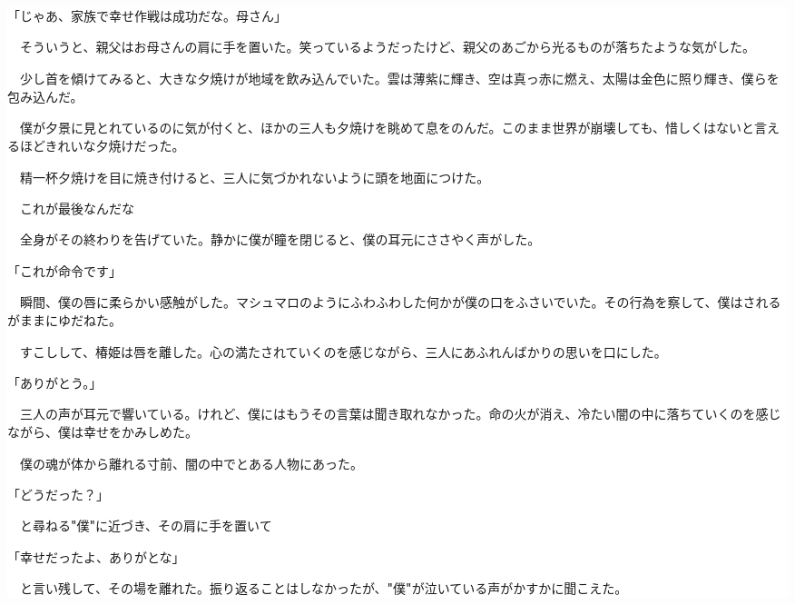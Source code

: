 「じゃあ、家族で幸せ作戦は成功だな。母さん」

　そういうと、親父はお母さんの肩に手を置いた。笑っているようだったけど、親父のあごから光るものが落ちたような気がした。

　少し首を傾けてみると、大きな夕焼けが地域を飲み込んでいた。雲は薄紫に輝き、空は真っ赤に燃え、太陽は金色に照り輝き、僕らを包み込んだ。

　僕が夕景に見とれているのに気が付くと、ほかの三人も夕焼けを眺めて息をのんだ。このまま世界が崩壊しても、惜しくはないと言えるほどきれいな夕焼けだった。

　精一杯夕焼けを目に焼き付けると、三人に気づかれないように頭を地面につけた。

　これが最後なんだな

　全身がその終わりを告げていた。静かに僕が瞳を閉じると、僕の耳元にささやく声がした。

「これが命令です」

　瞬間、僕の唇に柔らかい感触がした。マシュマロのようにふわふわした何かが僕の口をふさいでいた。その行為を察して、僕はされるがままにゆだねた。

　すこしして、椿姫は唇を離した。心の満たされていくのを感じながら、三人にあふれんばかりの思いを口にした。

「ありがとう。」

　三人の声が耳元で響いている。けれど、僕にはもうその言葉は聞き取れなかった。命の火が消え、冷たい闇の中に落ちていくのを感じながら、僕は幸せをかみしめた。





　僕の魂が体から離れる寸前、闇の中でとある人物にあった。

「どうだった？」

　と尋ねる"僕"に近づき、その肩に手を置いて

「幸せだったよ、ありがとな」

　と言い残して、その場を離れた。振り返ることはしなかったが、"僕"が泣いている声がかすかに聞こえた。
